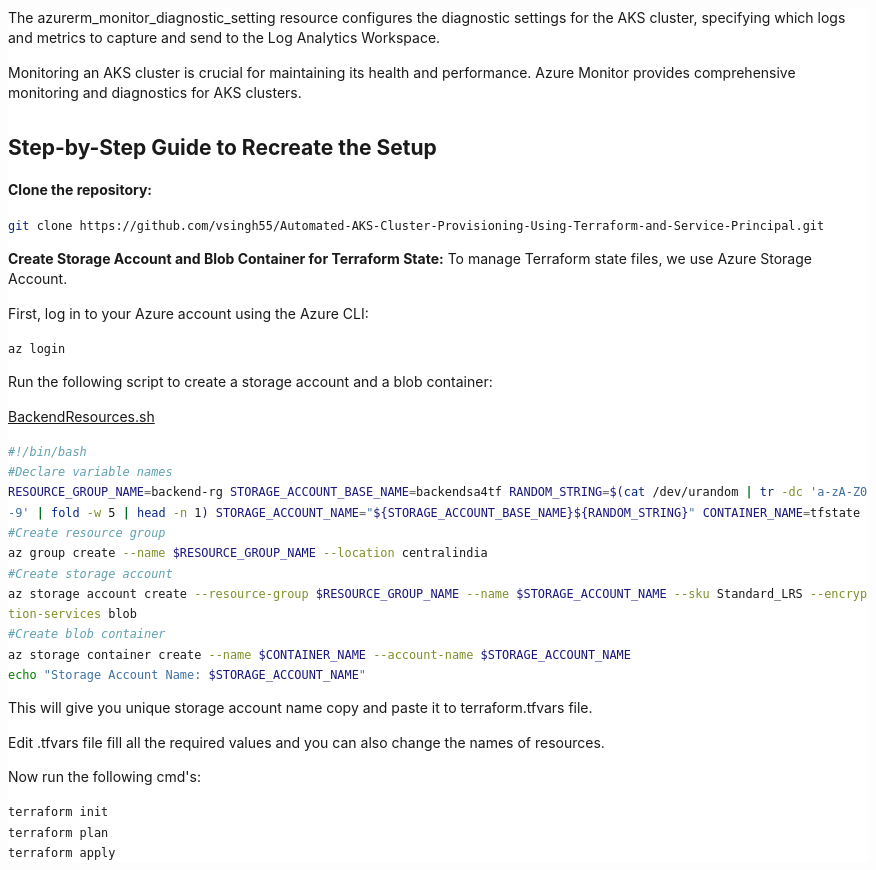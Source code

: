 ```plaintext
```

The azurerm\_monitor\_diagnostic\_setting resource configures the diagnostic settings for the AKS cluster, specifying which logs and metrics to capture and send to the Log Analytics Workspace.

Monitoring an AKS cluster is crucial for maintaining its health and performance. Azure Monitor provides comprehensive monitoring and diagnostics for AKS clusters.

## Step-by-Step Guide to Recreate the Setup

**Clone the repository:**

```bash
git clone https://github.com/vsingh55/Automated-AKS-Cluster-Provisioning-Using-Terraform-and-Service-Principal.git
```

**Create Storage Account and Blob Container for Terraform State:** To manage Terraform state files, we use Azure Storage Account.

First, log in to your Azure account using the Azure CLI:

```bash
az login
```

Run the following script to create a storage account and a blob container:

[BackendResources.sh](http://BackendResources.sh)

```bash
#!/bin/bash
#Declare variable names
RESOURCE_GROUP_NAME=backend-rg STORAGE_ACCOUNT_BASE_NAME=backendsa4tf RANDOM_STRING=$(cat /dev/urandom | tr -dc 'a-zA-Z0-9' | fold -w 5 | head -n 1) STORAGE_ACCOUNT_NAME="${STORAGE_ACCOUNT_BASE_NAME}${RANDOM_STRING}" CONTAINER_NAME=tfstate
#Create resource group
az group create --name $RESOURCE_GROUP_NAME --location centralindia
#Create storage account
az storage account create --resource-group $RESOURCE_GROUP_NAME --name $STORAGE_ACCOUNT_NAME --sku Standard_LRS --encryption-services blob
#Create blob container
az storage container create --name $CONTAINER_NAME --account-name $STORAGE_ACCOUNT_NAME
echo "Storage Account Name: $STORAGE_ACCOUNT_NAME"
```

This will give you unique storage account name copy and paste it to terraform.tfvars file.

Edit .tfvars file fill all the required values and you can also change the names of resources.

Now run the following cmd's:

```bash
terraform init
terraform plan
terraform apply
```
